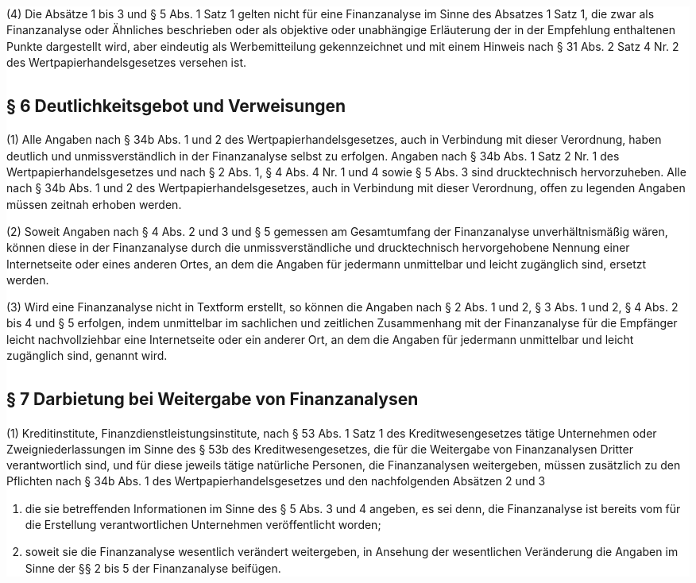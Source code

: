 
(4) Die Absätze 1 bis 3 und § 5 Abs. 1 Satz 1 gelten nicht für eine
Finanzanalyse im Sinne des Absatzes 1 Satz 1, die zwar als
Finanzanalyse oder Ähnliches beschrieben oder als objektive oder
unabhängige Erläuterung der in der Empfehlung enthaltenen Punkte
dargestellt wird, aber eindeutig als Werbemitteilung gekennzeichnet
und mit einem Hinweis nach § 31 Abs. 2 Satz 4 Nr. 2 des
Wertpapierhandelsgesetzes versehen ist.


## § 6 Deutlichkeitsgebot und Verweisungen

(1) Alle Angaben nach § 34b Abs. 1 und 2 des
Wertpapierhandelsgesetzes, auch in Verbindung mit dieser Verordnung,
haben deutlich und unmissverständlich in der Finanzanalyse selbst zu
erfolgen. Angaben nach § 34b Abs. 1 Satz 2 Nr. 1 des
Wertpapierhandelsgesetzes und nach § 2 Abs. 1, § 4 Abs. 4 Nr. 1 und 4
sowie § 5 Abs. 3 sind drucktechnisch hervorzuheben. Alle nach § 34b
Abs. 1 und 2 des Wertpapierhandelsgesetzes, auch in Verbindung mit
dieser Verordnung, offen zu legenden Angaben müssen zeitnah erhoben
werden.

(2) Soweit Angaben nach § 4 Abs. 2 und 3 und § 5 gemessen am
Gesamtumfang der Finanzanalyse unverhältnismäßig wären, können diese
in der Finanzanalyse durch die unmissverständliche und drucktechnisch
hervorgehobene Nennung einer Internetseite oder eines anderen Ortes,
an dem die Angaben für jedermann unmittelbar und leicht zugänglich
sind, ersetzt werden.

(3) Wird eine Finanzanalyse nicht in Textform erstellt, so können die
Angaben nach § 2 Abs. 1 und 2, § 3 Abs. 1 und 2, § 4 Abs. 2 bis 4 und
§ 5 erfolgen, indem unmittelbar im sachlichen und zeitlichen
Zusammenhang mit der Finanzanalyse für die Empfänger leicht
nachvollziehbar eine Internetseite oder ein anderer Ort, an dem die
Angaben für jedermann unmittelbar und leicht zugänglich sind, genannt
wird.


## § 7 Darbietung bei Weitergabe von Finanzanalysen

(1) Kreditinstitute, Finanzdienstleistungsinstitute, nach § 53 Abs. 1
Satz 1 des Kreditwesengesetzes tätige Unternehmen oder
Zweigniederlassungen im Sinne des § 53b des Kreditwesengesetzes, die
für die Weitergabe von Finanzanalysen Dritter verantwortlich sind, und
für diese jeweils tätige natürliche Personen, die Finanzanalysen
weitergeben, müssen zusätzlich zu den Pflichten nach § 34b Abs. 1 des
Wertpapierhandelsgesetzes und den nachfolgenden Absätzen 2 und 3

1.  die sie betreffenden Informationen im Sinne des § 5 Abs. 3 und 4
    angeben, es sei denn, die Finanzanalyse ist bereits vom für die
    Erstellung verantwortlichen Unternehmen veröffentlicht worden;


2.  soweit sie die Finanzanalyse wesentlich verändert weitergeben, in
    Ansehung der wesentlichen Veränderung die Angaben im Sinne der §§ 2
    bis 5 der Finanzanalyse beifügen.
